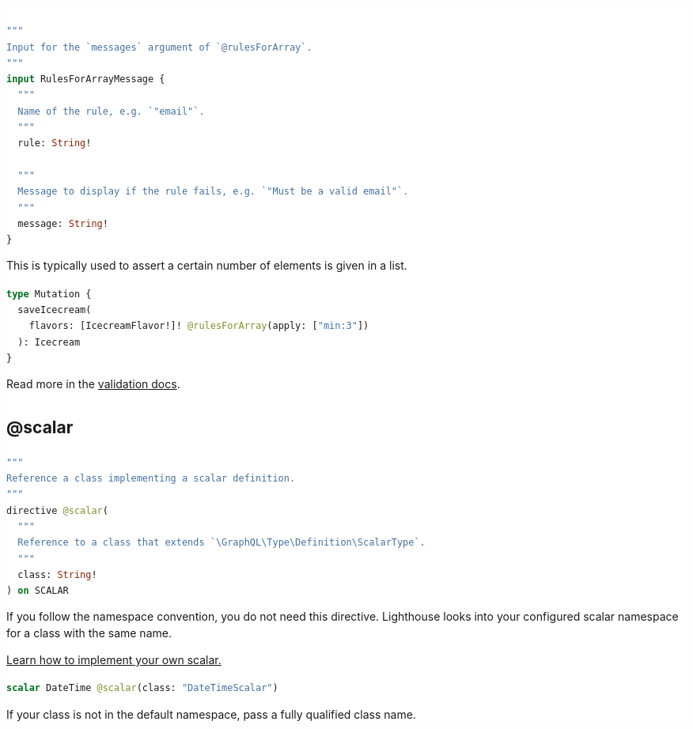 ```graphql

"""
Input for the `messages` argument of `@rulesForArray`.
"""
input RulesForArrayMessage {
  """
  Name of the rule, e.g. `"email"`.
  """
  rule: String!

  """
  Message to display if the rule fails, e.g. `"Must be a valid email"`.
  """
  message: String!
}
```

This is typically used to assert a certain number of elements is given in a list.

```graphql
type Mutation {
  saveIcecream(
    flavors: [IcecreamFlavor!]! @rulesForArray(apply: ["min:3"])
  ): Icecream
}
```

Read more in the [validation docs](../security/validation.md#validating-arrays).

## @scalar

```graphql
"""
Reference a class implementing a scalar definition.
"""
directive @scalar(
  """
  Reference to a class that extends `\GraphQL\Type\Definition\ScalarType`.
  """
  class: String!
) on SCALAR
```

If you follow the namespace convention, you do not need this directive.
Lighthouse looks into your configured scalar namespace for a class with the same name.

[Learn how to implement your own scalar.](https://webonyx.github.io/graphql-php/type-definitions/scalars)

```graphql
scalar DateTime @scalar(class: "DateTimeScalar")
```

If your class is not in the default namespace, pass a fully qualified class name.
